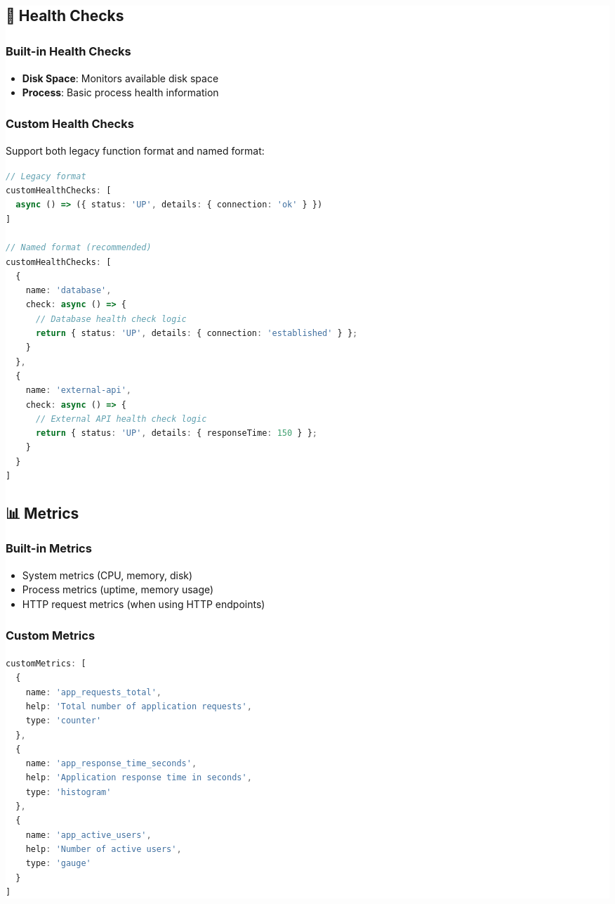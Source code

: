 ## 🏥 Health Checks

### Built-in Health Checks

- **Disk Space**: Monitors available disk space
- **Process**: Basic process health information

### Custom Health Checks

Support both legacy function format and named format:

```typescript
// Legacy format
customHealthChecks: [
  async () => ({ status: 'UP', details: { connection: 'ok' } })
]

// Named format (recommended)
customHealthChecks: [
  {
    name: 'database',
    check: async () => {
      // Database health check logic
      return { status: 'UP', details: { connection: 'established' } };
    }
  },
  {
    name: 'external-api',
    check: async () => {
      // External API health check logic
      return { status: 'UP', details: { responseTime: 150 } };
    }
  }
]
```

## 📊 Metrics

### Built-in Metrics

- System metrics (CPU, memory, disk)
- Process metrics (uptime, memory usage)
- HTTP request metrics (when using HTTP endpoints)

### Custom Metrics

```typescript
customMetrics: [
  {
    name: 'app_requests_total',
    help: 'Total number of application requests',
    type: 'counter'
  },
  {
    name: 'app_response_time_seconds',
    help: 'Application response time in seconds',
    type: 'histogram'
  },
  {
    name: 'app_active_users',
    help: 'Number of active users',
    type: 'gauge'
  }
]
```